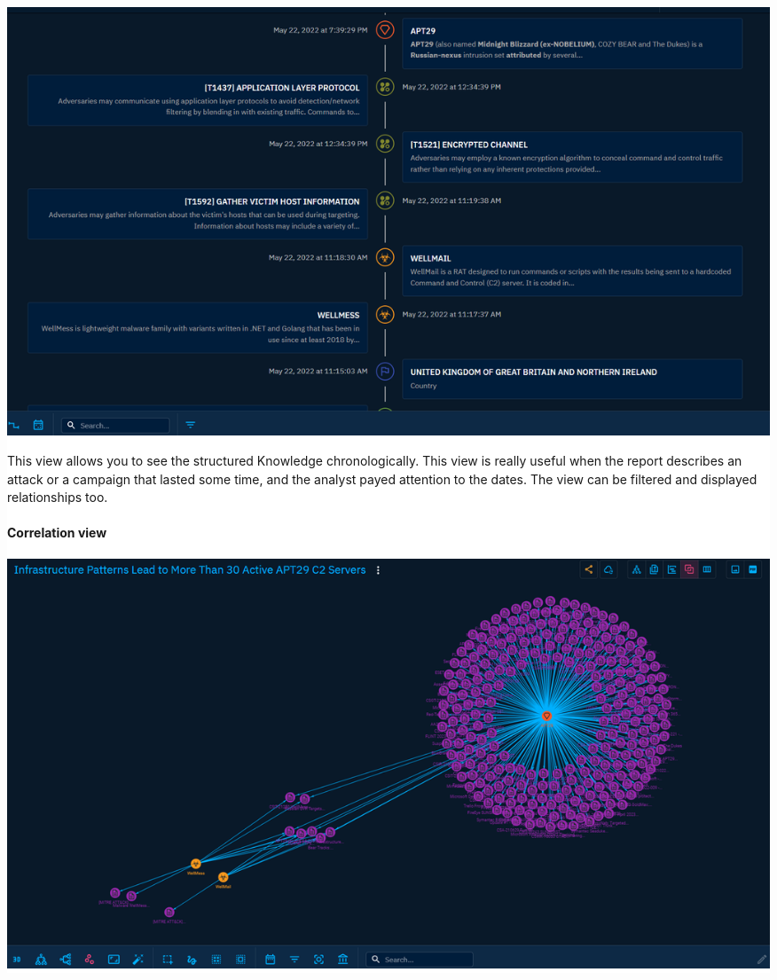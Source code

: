 ![Timeline view of a Report](assets/report-timeline-view.png)

This view allows you to see the structured Knowledge chronologically. This view is really useful when the report describes an attack or a campaign that lasted some time, and the analyst payed attention to the dates.
The view can be filtered and displayed relationships too.

#### Correlation view

![Correlation view of a Report](assets/report-correlation-view.png)
